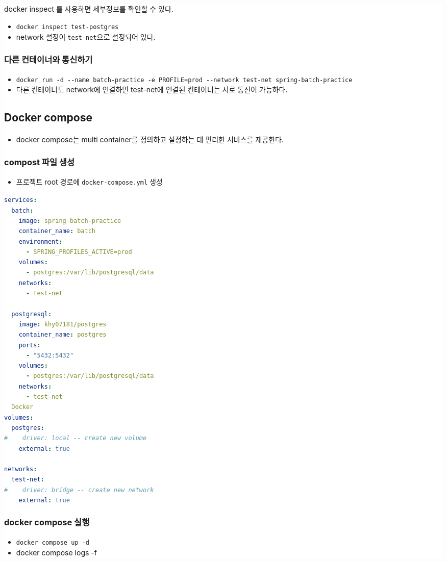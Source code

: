 docker inspect 를 사용하면 세부정보를 확인할 수 있다.
- `docker inspect test-postgres`
- network 설정이 `test-net`으로 설정되어 있다.

### 다른 컨테이너와 통신하기

- `docker run -d --name batch-practice -e PROFILE=prod --network test-net spring-batch-practice`
- 다른 컨테이너도 network에 연결하면 test-net에 연결된 컨테이너는 서로 통신이 가능하다.

## Docker compose

- docker compose는 multi container를 정의하고 설정하는 데 편리한 서비스를 제공한다.

### compost 파일 생성

- 프로젝트 root 경로에 `docker-compose.yml` 생성

```yml
services:  
  batch:  
    image: spring-batch-practice  
    container_name: batch  
    environment:  
      - SPRING_PROFILES_ACTIVE=prod  
    volumes:  
      - postgres:/var/lib/postgresql/data  
    networks:  
      - test-net  
  
  postgresql:  
    image: khy07181/postgres  
    container_name: postgres  
    ports:  
      - "5432:5432"  
    volumes:  
      - postgres:/var/lib/postgresql/data  
    networks:  
      - test-net  
  Docker 
volumes:  
  postgres:  
#    driver: local -- create new volume  
    external: true  
  
networks:  
  test-net:  
#    driver: bridge -- create new network  
    external: true
```

### docker compose 실행

- `docker compose up -d`
- docker compose logs -f
